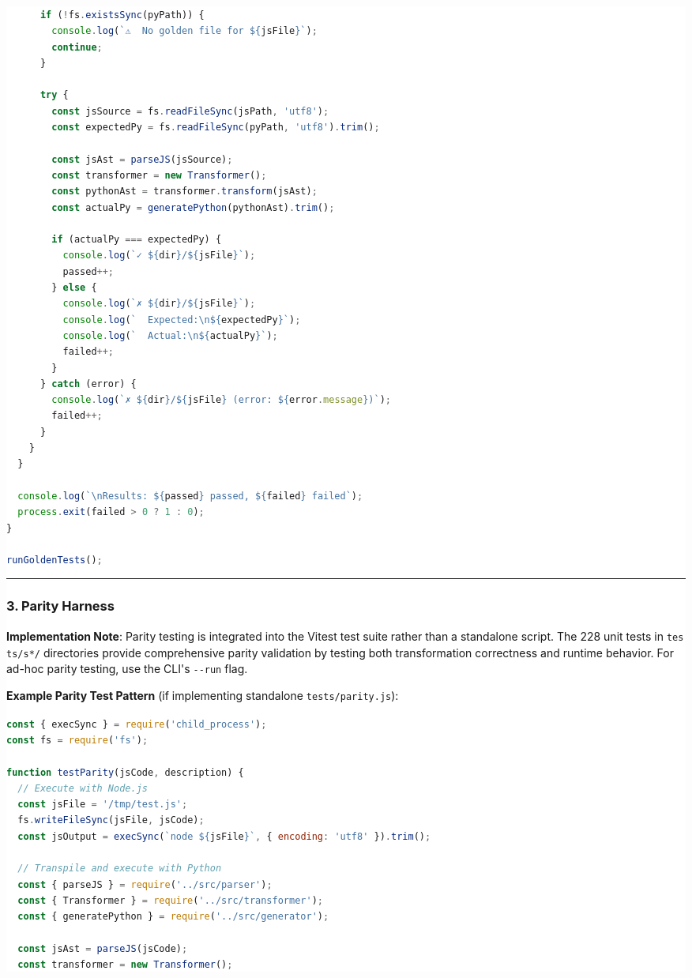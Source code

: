 ```javascript
      if (!fs.existsSync(pyPath)) {
        console.log(`⚠️  No golden file for ${jsFile}`);
        continue;
      }

      try {
        const jsSource = fs.readFileSync(jsPath, 'utf8');
        const expectedPy = fs.readFileSync(pyPath, 'utf8').trim();

        const jsAst = parseJS(jsSource);
        const transformer = new Transformer();
        const pythonAst = transformer.transform(jsAst);
        const actualPy = generatePython(pythonAst).trim();

        if (actualPy === expectedPy) {
          console.log(`✓ ${dir}/${jsFile}`);
          passed++;
        } else {
          console.log(`✗ ${dir}/${jsFile}`);
          console.log(`  Expected:\n${expectedPy}`);
          console.log(`  Actual:\n${actualPy}`);
          failed++;
        }
      } catch (error) {
        console.log(`✗ ${dir}/${jsFile} (error: ${error.message})`);
        failed++;
      }
    }
  }

  console.log(`\nResults: ${passed} passed, ${failed} failed`);
  process.exit(failed > 0 ? 1 : 0);
}

runGoldenTests();
```

---

### 3. Parity Harness

**Implementation Note**: Parity testing is integrated into the Vitest test suite rather than a standalone script. The 228 unit tests in `tests/s*/` directories provide comprehensive parity validation by testing both transformation correctness and runtime behavior. For ad-hoc parity testing, use the CLI's `--run` flag.

**Example Parity Test Pattern** (if implementing standalone `tests/parity.js`):
```javascript
const { execSync } = require('child_process');
const fs = require('fs');

function testParity(jsCode, description) {
  // Execute with Node.js
  const jsFile = '/tmp/test.js';
  fs.writeFileSync(jsFile, jsCode);
  const jsOutput = execSync(`node ${jsFile}`, { encoding: 'utf8' }).trim();

  // Transpile and execute with Python
  const { parseJS } = require('../src/parser');
  const { Transformer } = require('../src/transformer');
  const { generatePython } = require('../src/generator');

  const jsAst = parseJS(jsCode);
  const transformer = new Transformer();
```